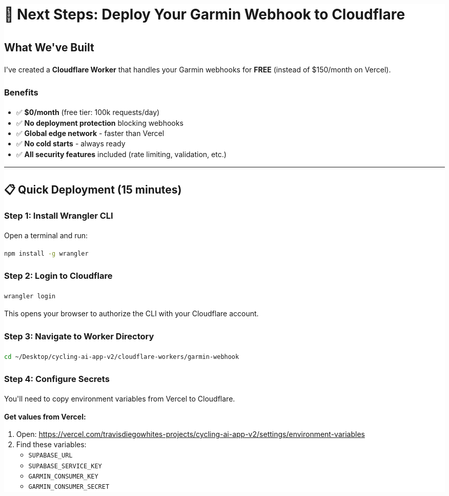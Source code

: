 # 🚀 Next Steps: Deploy Your Garmin Webhook to Cloudflare

## What We've Built

I've created a **Cloudflare Worker** that handles your Garmin webhooks for **FREE** (instead of $150/month on Vercel).

### Benefits
- ✅ **$0/month** (free tier: 100k requests/day)
- ✅ **No deployment protection** blocking webhooks
- ✅ **Global edge network** - faster than Vercel
- ✅ **No cold starts** - always ready
- ✅ **All security features** included (rate limiting, validation, etc.)

---

## 📋 Quick Deployment (15 minutes)

### Step 1: Install Wrangler CLI

Open a terminal and run:

```bash
npm install -g wrangler
```

### Step 2: Login to Cloudflare

```bash
wrangler login
```

This opens your browser to authorize the CLI with your Cloudflare account.

### Step 3: Navigate to Worker Directory

```bash
cd ~/Desktop/cycling-ai-app-v2/cloudflare-workers/garmin-webhook
```

### Step 4: Configure Secrets

You'll need to copy environment variables from Vercel to Cloudflare.

**Get values from Vercel:**
1. Open: https://vercel.com/travisdiegowhites-projects/cycling-ai-app-v2/settings/environment-variables
2. Find these variables:
   - `SUPABASE_URL`
   - `SUPABASE_SERVICE_KEY`
   - `GARMIN_CONSUMER_KEY`
   - `GARMIN_CONSUMER_SECRET`

